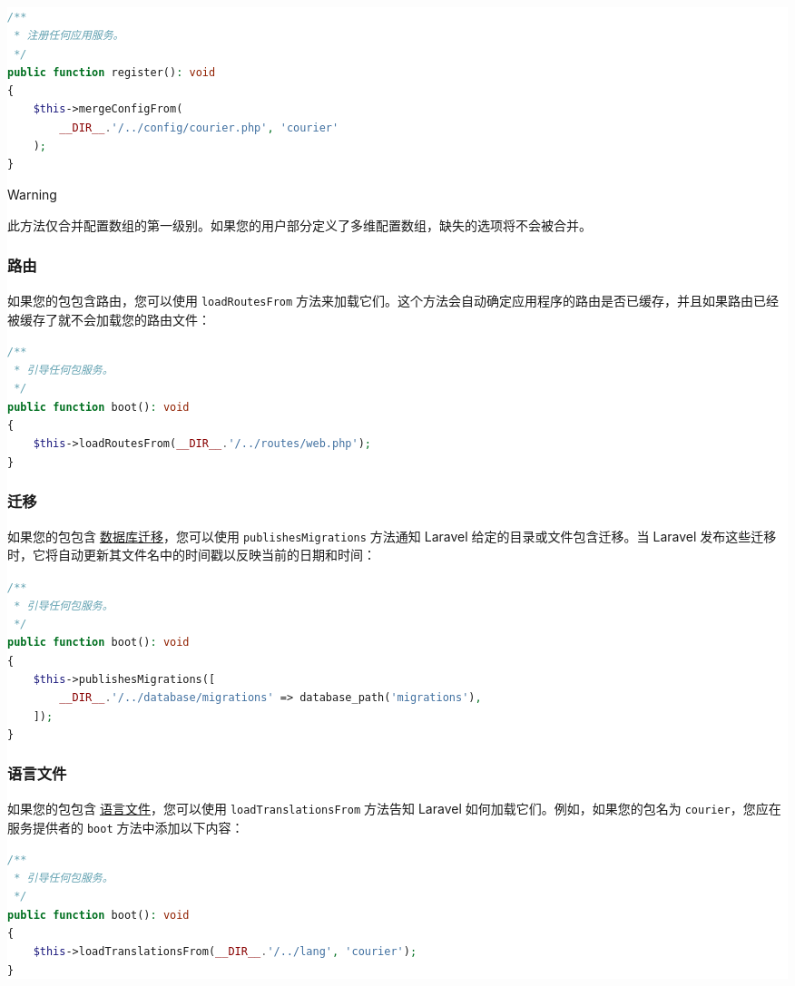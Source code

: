 ```php
/**
 * 注册任何应用服务。
 */
public function register(): void
{
    $this->mergeConfigFrom(
        __DIR__.'/../config/courier.php', 'courier'
    );
}
```

> [!WARNING]  
> 此方法仅合并配置数组的第一级别。如果您的用户部分定义了多维配置数组，缺失的选项将不会被合并。

### 路由

如果您的包包含路由，您可以使用 `loadRoutesFrom` 方法来加载它们。这个方法会自动确定应用程序的路由是否已缓存，并且如果路由已经被缓存了就不会加载您的路由文件：

```php
/**
 * 引导任何包服务。
 */
public function boot(): void
{
    $this->loadRoutesFrom(__DIR__.'/../routes/web.php');
}
```

### 迁移

如果您的包包含 [数据库迁移](/docs/11/database/migrations)，您可以使用 `publishesMigrations` 方法通知 Laravel 给定的目录或文件包含迁移。当 Laravel 发布这些迁移时，它将自动更新其文件名中的时间戳以反映当前的日期和时间：

```php
/**
 * 引导任何包服务。
 */
public function boot(): void
{
    $this->publishesMigrations([
        __DIR__.'/../database/migrations' => database_path('migrations'),
    ]);
}
```

### 语言文件

如果您的包包含 [语言文件](/docs/11/digging-deeper/localization)，您可以使用 `loadTranslationsFrom` 方法告知 Laravel 如何加载它们。例如，如果您的包名为 `courier`，您应在服务提供者的 `boot` 方法中添加以下内容：

```php
/**
 * 引导任何包服务。
 */
public function boot(): void
{
    $this->loadTranslationsFrom(__DIR__.'/../lang', 'courier');
}
```
